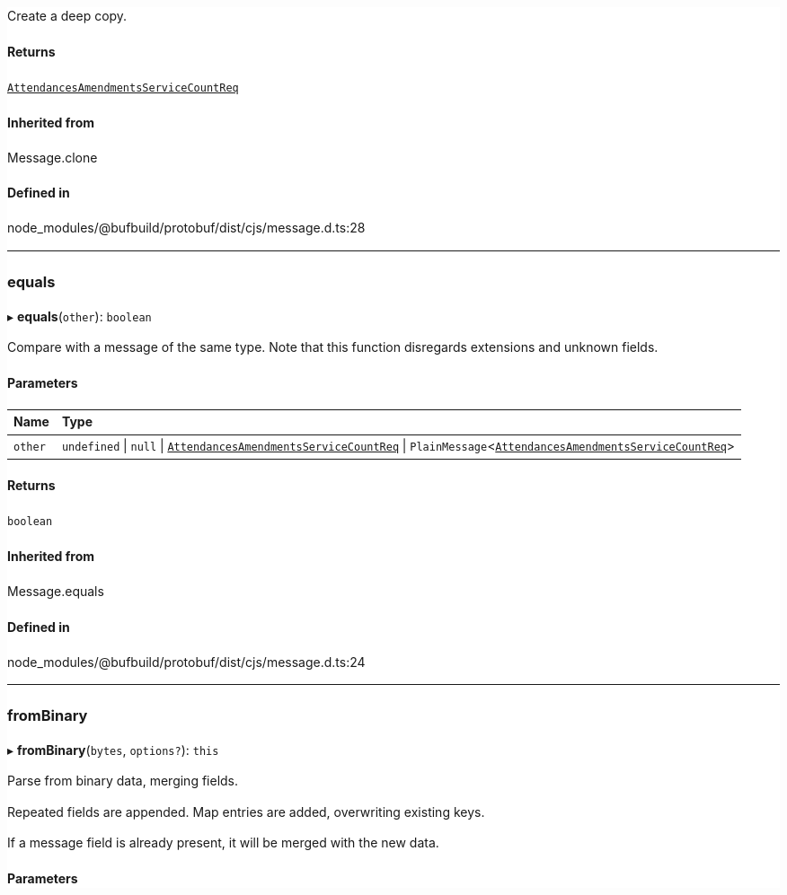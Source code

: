 Create a deep copy.

#### Returns

[`AttendancesAmendmentsServiceCountReq`](AttendancesAmendmentsServiceCountReq.md)

#### Inherited from

Message.clone

#### Defined in

node_modules/@bufbuild/protobuf/dist/cjs/message.d.ts:28

___

### equals

▸ **equals**(`other`): `boolean`

Compare with a message of the same type.
Note that this function disregards extensions and unknown fields.

#### Parameters

| Name | Type |
| :------ | :------ |
| `other` | `undefined` \| ``null`` \| [`AttendancesAmendmentsServiceCountReq`](AttendancesAmendmentsServiceCountReq.md) \| `PlainMessage`\<[`AttendancesAmendmentsServiceCountReq`](AttendancesAmendmentsServiceCountReq.md)\> |

#### Returns

`boolean`

#### Inherited from

Message.equals

#### Defined in

node_modules/@bufbuild/protobuf/dist/cjs/message.d.ts:24

___

### fromBinary

▸ **fromBinary**(`bytes`, `options?`): `this`

Parse from binary data, merging fields.

Repeated fields are appended. Map entries are added, overwriting
existing keys.

If a message field is already present, it will be merged with the
new data.

#### Parameters
